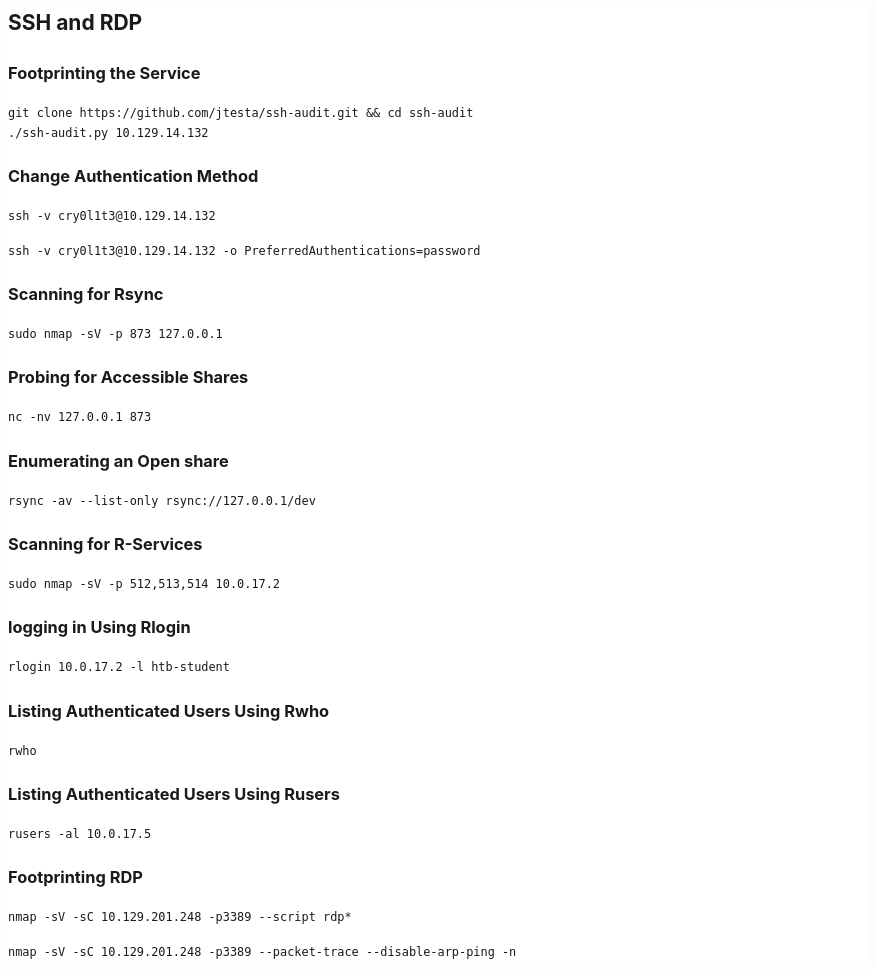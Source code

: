 ## SSH and RDP
### Footprinting the Service
```
git clone https://github.com/jtesta/ssh-audit.git && cd ssh-audit
./ssh-audit.py 10.129.14.132
```
### Change Authentication Method
```
ssh -v cry0l1t3@10.129.14.132
```
```
ssh -v cry0l1t3@10.129.14.132 -o PreferredAuthentications=password
```
### Scanning for Rsync
```
sudo nmap -sV -p 873 127.0.0.1
```
### Probing for Accessible Shares
```
nc -nv 127.0.0.1 873
```
### Enumerating an Open share
```
rsync -av --list-only rsync://127.0.0.1/dev
```
### Scanning for R-Services
```
sudo nmap -sV -p 512,513,514 10.0.17.2
```
### logging in Using Rlogin
```
rlogin 10.0.17.2 -l htb-student
```
### Listing Authenticated Users Using Rwho
```
rwho
```
### Listing Authenticated Users Using Rusers
```
rusers -al 10.0.17.5
```
### Footprinting RDP
```
nmap -sV -sC 10.129.201.248 -p3389 --script rdp*
```
```
nmap -sV -sC 10.129.201.248 -p3389 --packet-trace --disable-arp-ping -n
```
